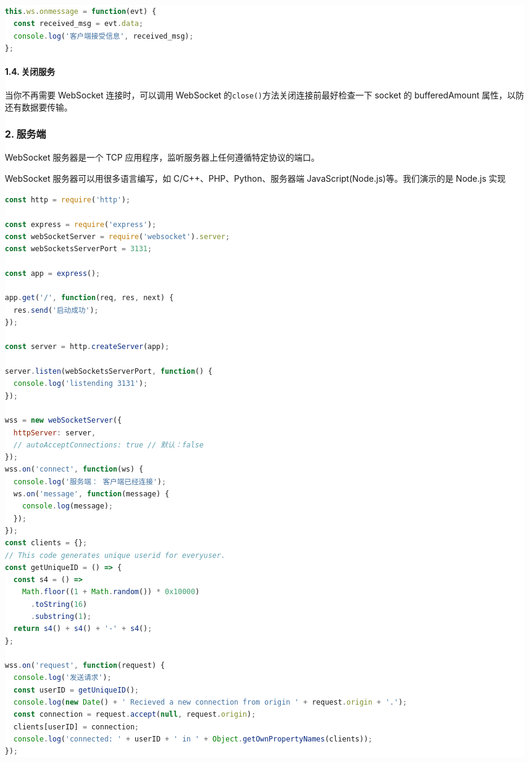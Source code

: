 ```javascript
this.ws.onmessage = function(evt) {
  const received_msg = evt.data;
  console.log('客户端接受信息', received_msg);
};
```

#### 1.4. 关闭服务

当你不再需要 WebSocket 连接时，可以调用 WebSocket 的`close()`方法关闭连接前最好检查一下 socket 的 bufferedAmount 属性，以防还有数据要传输。

### 2. 服务端

WebSocket 服务器是一个 TCP 应用程序，监听服务器上任何遵循特定协议的端口。

WebSocket 服务器可以用很多语言编写，如 C/C++、PHP、Python、服务器端 JavaScript(Node.js)等。我们演示的是 Node.js 实现

```javascript
const http = require('http');

const express = require('express');
const webSocketServer = require('websocket').server;
const webSocketsServerPort = 3131;

const app = express();

app.get('/', function(req, res, next) {
  res.send('启动成功');
});

const server = http.createServer(app);

server.listen(webSocketsServerPort, function() {
  console.log('listending 3131');
});

wss = new webSocketServer({
  httpServer: server,
  // autoAcceptConnections: true // 默认：false
});
wss.on('connect', function(ws) {
  console.log('服务端： 客户端已经连接');
  ws.on('message', function(message) {
    console.log(message);
  });
});
const clients = {};
// This code generates unique userid for everyuser.
const getUniqueID = () => {
  const s4 = () =>
    Math.floor((1 + Math.random()) * 0x10000)
      .toString(16)
      .substring(1);
  return s4() + s4() + '-' + s4();
};

wss.on('request', function(request) {
  console.log('发送请求');
  const userID = getUniqueID();
  console.log(new Date() + ' Recieved a new connection from origin ' + request.origin + '.');
  const connection = request.accept(null, request.origin);
  clients[userID] = connection;
  console.log('connected: ' + userID + ' in ' + Object.getOwnPropertyNames(clients));
});
```
